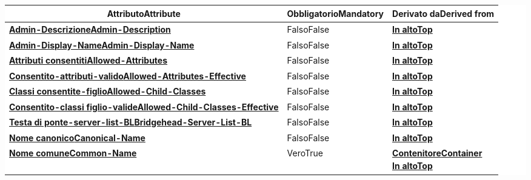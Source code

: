 | <span data-ttu-id="10096-148">Attributo</span><span class="sxs-lookup"><span data-stu-id="10096-148">Attribute</span></span>                                                                        | <span data-ttu-id="10096-149">Obbligatorio</span><span class="sxs-lookup"><span data-stu-id="10096-149">Mandatory</span></span> | <span data-ttu-id="10096-150">Derivato da</span><span class="sxs-lookup"><span data-stu-id="10096-150">Derived from</span></span>                                                                |
|----------------------------------------------------------------------------------|-----------|-----------------------------------------------------------------------------|
| [<span data-ttu-id="10096-151">**Admin-Descrizione**</span><span class="sxs-lookup"><span data-stu-id="10096-151">**Admin-Description**</span></span>](a-admindescription.md)                                  | <span data-ttu-id="10096-152">Falso</span><span class="sxs-lookup"><span data-stu-id="10096-152">False</span></span>     | [<span data-ttu-id="10096-153">**In alto**</span><span class="sxs-lookup"><span data-stu-id="10096-153">**Top**</span></span>](c-top.md)<br/>                                             |
| [<span data-ttu-id="10096-154">**Admin-Display-Name**</span><span class="sxs-lookup"><span data-stu-id="10096-154">**Admin-Display-Name**</span></span>](a-admindisplayname.md)                                 | <span data-ttu-id="10096-155">Falso</span><span class="sxs-lookup"><span data-stu-id="10096-155">False</span></span>     | [<span data-ttu-id="10096-156">**In alto**</span><span class="sxs-lookup"><span data-stu-id="10096-156">**Top**</span></span>](c-top.md)<br/>                                             |
| [<span data-ttu-id="10096-157">**Attributi consentiti**</span><span class="sxs-lookup"><span data-stu-id="10096-157">**Allowed-Attributes**</span></span>](a-allowedattributes.md)                                | <span data-ttu-id="10096-158">Falso</span><span class="sxs-lookup"><span data-stu-id="10096-158">False</span></span>     | [<span data-ttu-id="10096-159">**In alto**</span><span class="sxs-lookup"><span data-stu-id="10096-159">**Top**</span></span>](c-top.md)<br/>                                             |
| [<span data-ttu-id="10096-160">**Consentito-attributi-valido**</span><span class="sxs-lookup"><span data-stu-id="10096-160">**Allowed-Attributes-Effective**</span></span>](a-allowedattributeseffective.md)             | <span data-ttu-id="10096-161">Falso</span><span class="sxs-lookup"><span data-stu-id="10096-161">False</span></span>     | [<span data-ttu-id="10096-162">**In alto**</span><span class="sxs-lookup"><span data-stu-id="10096-162">**Top**</span></span>](c-top.md)<br/>                                             |
| [<span data-ttu-id="10096-163">**Classi consentite-figlio**</span><span class="sxs-lookup"><span data-stu-id="10096-163">**Allowed-Child-Classes**</span></span>](a-allowedchildclasses.md)                           | <span data-ttu-id="10096-164">Falso</span><span class="sxs-lookup"><span data-stu-id="10096-164">False</span></span>     | [<span data-ttu-id="10096-165">**In alto**</span><span class="sxs-lookup"><span data-stu-id="10096-165">**Top**</span></span>](c-top.md)<br/>                                             |
| [<span data-ttu-id="10096-166">**Consentito-classi figlio-valide**</span><span class="sxs-lookup"><span data-stu-id="10096-166">**Allowed-Child-Classes-Effective**</span></span>](a-allowedchildclasseseffective.md)        | <span data-ttu-id="10096-167">Falso</span><span class="sxs-lookup"><span data-stu-id="10096-167">False</span></span>     | [<span data-ttu-id="10096-168">**In alto**</span><span class="sxs-lookup"><span data-stu-id="10096-168">**Top**</span></span>](c-top.md)<br/>                                             |
| [<span data-ttu-id="10096-169">**Testa di ponte-server-list-BL**</span><span class="sxs-lookup"><span data-stu-id="10096-169">**Bridgehead-Server-List-BL**</span></span>](a-bridgeheadserverlistbl.md)                    | <span data-ttu-id="10096-170">Falso</span><span class="sxs-lookup"><span data-stu-id="10096-170">False</span></span>     | [<span data-ttu-id="10096-171">**In alto**</span><span class="sxs-lookup"><span data-stu-id="10096-171">**Top**</span></span>](c-top.md)<br/>                                             |
| [<span data-ttu-id="10096-172">**Nome canonico**</span><span class="sxs-lookup"><span data-stu-id="10096-172">**Canonical-Name**</span></span>](a-canonicalname.md)                                        | <span data-ttu-id="10096-173">Falso</span><span class="sxs-lookup"><span data-stu-id="10096-173">False</span></span>     | [<span data-ttu-id="10096-174">**In alto**</span><span class="sxs-lookup"><span data-stu-id="10096-174">**Top**</span></span>](c-top.md)<br/>                                             |
| [<span data-ttu-id="10096-175">**Nome comune**</span><span class="sxs-lookup"><span data-stu-id="10096-175">**Common-Name**</span></span>](a-cn.md)                                                      | <span data-ttu-id="10096-176">Vero</span><span class="sxs-lookup"><span data-stu-id="10096-176">True</span></span>      | [<span data-ttu-id="10096-177">**Contenitore**</span><span class="sxs-lookup"><span data-stu-id="10096-177">**Container**</span></span>](c-container.md)<br/> [<span data-ttu-id="10096-178">**In alto**</span><span class="sxs-lookup"><span data-stu-id="10096-178">**Top**</span></span>](c-top.md)<br/> |